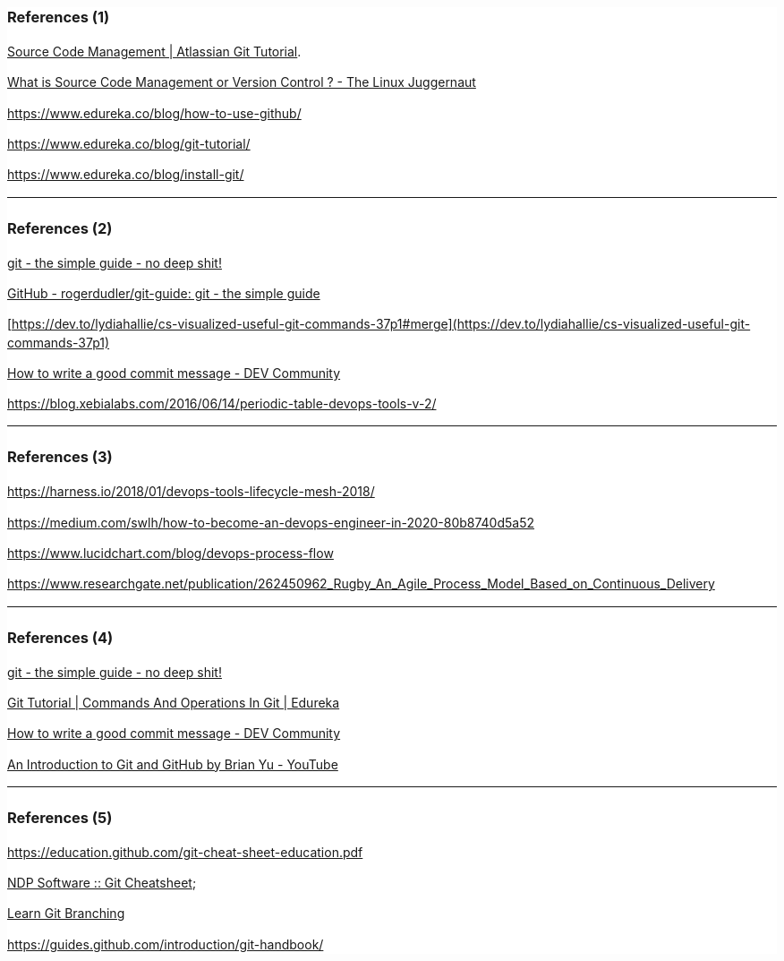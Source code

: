 
### References (1)

[Source Code Management | Atlassian Git Tutorial](https://www.atlassian.com/git/tutorials/source-code-management#:~:text=Source%20code%20management%20(SCM)%20is,also%20synonymous%20with%20Version%20control).

[What is Source Code Management or Version Control ? - The Linux Juggernaut](https://www.linuxnix.com/what-is-source-code-management-or-version-control/)

https://www.edureka.co/blog/how-to-use-github/

https://www.edureka.co/blog/git-tutorial/

https://www.edureka.co/blog/install-git/

---

### References (2)

[git - the simple guide - no deep shit!](https://rogerdudler.github.io/git-guide/index.html)

[GitHub - rogerdudler/git-guide: git - the simple guide](https://github.com/rogerdudler/git-guide)

[https://dev.to/lydiahallie/cs-visualized-useful-git-commands-37p1#merge](https://dev.to/lydiahallie/cs-visualized-useful-git-commands-37p1)

[How to write a good commit message - DEV Community](https://dev.to/chrissiemhrk/git-commit-message-5e21)

https://blog.xebialabs.com/2016/06/14/periodic-table-devops-tools-v-2/

---

### References (3)

https://harness.io/2018/01/devops-tools-lifecycle-mesh-2018/

https://medium.com/swlh/how-to-become-an-devops-engineer-in-2020-80b8740d5a52

https://www.lucidchart.com/blog/devops-process-flow

https://www.researchgate.net/publication/262450962_Rugby_An_Agile_Process_Model_Based_on_Continuous_Delivery

---

### References (4)

[git - the simple guide - no deep shit!](https://rogerdudler.github.io/git-guide/index.html)

[Git Tutorial | Commands And Operations In Git | Edureka](https://www.edureka.co/blog/git-tutorial/)

[How to write a good commit message - DEV Community](https://dev.to/chrissiemhrk/git-commit-message-5e21)

[An Introduction to Git and GitHub by Brian Yu - YouTube](https://www.youtube.com/watch?v=MJUJ4wbFm_A&ab_channel=CS50)

---

### References (5)

https://education.github.com/git-cheat-sheet-education.pdf

[NDP Software :: Git Cheatsheet](http://www.ndpsoftware.com/git-cheatsheet.html#loc=remote_repo);

[Learn Git Branching](https://learngitbranching.js.org/)

https://guides.github.com/introduction/git-handbook/
